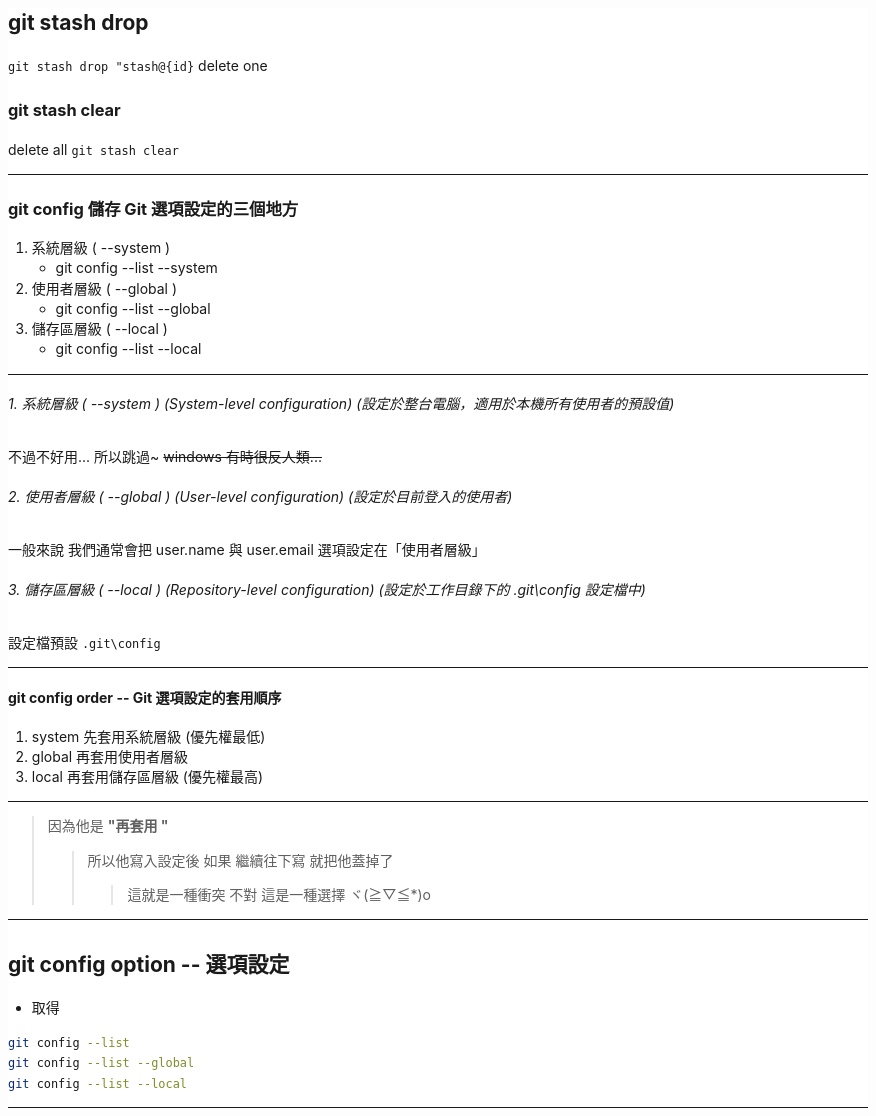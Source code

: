 
## git stash drop
`git stash drop "stash@{id}`
delete one


### git stash clear
delete all
`git stash clear`

---

### git config 儲存 Git 選項設定的三個地方
1. 系統層級 (   --system )
    + git config --list --system
2. 使用者層級 ( --global )
    + git config --list --global
3. 儲存區層級 ( --local  )
    + git config --list --local

---

###### 1. 系統層級 ( --system ) (System-level configuration) (設定於整台電腦，適用於本機所有使用者的預設值)
不過不好用...
所以跳過~
~~windows 有時很反人類...~~

###### 2. 使用者層級 ( --global ) (User-level configuration) (設定於目前登入的使用者)
一般來說 我們通常會把 user.name 與 user.email 選項設定在「使用者層級」

###### 3. 儲存區層級 ( --local ) (Repository-level configuration) (設定於工作目錄下的 .git\config 設定檔中)
設定檔預設 `.git\config`

---

#### git config order -- Git 選項設定的套用順序
1. system 先套用系統層級 (優先權最低)
2. global 再套用使用者層級
3. local 再套用儲存區層級 (優先權最高)

---

> 因為他是 **"再套用 "**
>> 所以他寫入設定後 如果 繼續往下寫  就把他蓋掉了
>>> 這就是一種衝突 不對 這是一種選擇  ヾ(≧▽≦*)o

---

## git config option -- 選項設定
+ 取得
```bash
git config --list
git config --list --global
git config --list --local
```

---
